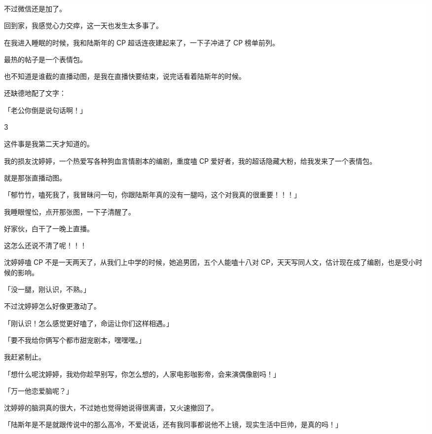 不过微信还是加了。


回到家，我感觉心力交瘁，这一天也发生太多事了。


在我进入睡眠的时候，我和陆斯年的 CP 超话连夜建起来了，一下子冲进了 CP 榜单前列。


最热的帖子是一个表情包。


也不知道是谁截的直播动图，是我在直播快要结束，说完话看着陆斯年的时候。


还缺德地配了文字：


「老公你倒是说句话啊！」


3


这件事是我第二天才知道的。


我的损友沈婷婷，一个热爱写各种狗血言情剧本的编剧，重度嗑 CP 爱好者，我的超话隐藏大粉，给我发来了一个表情包。


就是那张直播动图。


「郁竹竹，嗑死我了，我冒昧问一句，你跟陆斯年真的没有一腿吗，这个对我真的很重要！！！」


我睡眼惺忪，点开那张图，一下子清醒了。


好家伙，白干了一晚上直播。


这怎么还说不清了呢！！！


沈婷婷嗑 CP 不是一天两天了，从我们上中学的时候，她追男团，五个人能嗑十八对 CP，天天写同人文，估计现在成了编剧，也是受小时候的影响。


「没一腿，刚认识，不熟。」


不过沈婷婷怎么好像更激动了。


「刚认识！怎么感觉更好嗑了，命运让你们这样相遇。」


「要不我给你俩写个都市甜宠剧本，嘿嘿嘿。」


我赶紧制止。


「想什么呢沈婷婷，我劝你趁早别写，你怎么想的，人家电影咖影帝，会来演偶像剧吗！」


「万一他恋爱脑呢？」


沈婷婷的脑洞真的很大，不过她也觉得她说得很离谱，又火速撤回了。


「陆斯年是不是就跟传说中的那么高冷，不爱说话，还有我同事都说他不上镜，现实生活中巨帅，是真的吗！」

